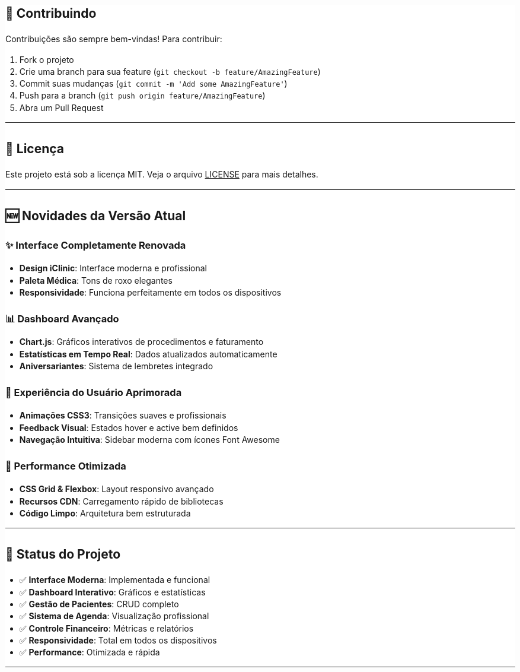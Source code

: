 
## 🤝 Contribuindo

Contribuições são sempre bem-vindas! Para contribuir:

1. Fork o projeto
2. Crie uma branch para sua feature (`git checkout -b feature/AmazingFeature`)
3. Commit suas mudanças (`git commit -m 'Add some AmazingFeature'`)
4. Push para a branch (`git push origin feature/AmazingFeature`)
5. Abra um Pull Request

---

## 📝 Licença

Este projeto está sob a licença MIT. Veja o arquivo [LICENSE](LICENSE) para mais detalhes.

---

## 🆕 Novidades da Versão Atual

### ✨ Interface Completamente Renovada
- **Design iClinic**: Interface moderna e profissional
- **Paleta Médica**: Tons de roxo elegantes
- **Responsividade**: Funciona perfeitamente em todos os dispositivos

### 📊 Dashboard Avançado
- **Chart.js**: Gráficos interativos de procedimentos e faturamento
- **Estatísticas em Tempo Real**: Dados atualizados automaticamente
- **Aniversariantes**: Sistema de lembretes integrado

### 🎨 Experiência do Usuário Aprimorada
- **Animações CSS3**: Transições suaves e profissionais
- **Feedback Visual**: Estados hover e active bem definidos
- **Navegação Intuitiva**: Sidebar moderna com ícones Font Awesome

### 🚀 Performance Otimizada
- **CSS Grid & Flexbox**: Layout responsivo avançado
- **Recursos CDN**: Carregamento rápido de bibliotecas
- **Código Limpo**: Arquitetura bem estruturada

---

## 🎯 Status do Projeto

- ✅ **Interface Moderna**: Implementada e funcional
- ✅ **Dashboard Interativo**: Gráficos e estatísticas
- ✅ **Gestão de Pacientes**: CRUD completo
- ✅ **Sistema de Agenda**: Visualização profissional
- ✅ **Controle Financeiro**: Métricas e relatórios
- ✅ **Responsividade**: Total em todos os dispositivos
- ✅ **Performance**: Otimizada e rápida

---